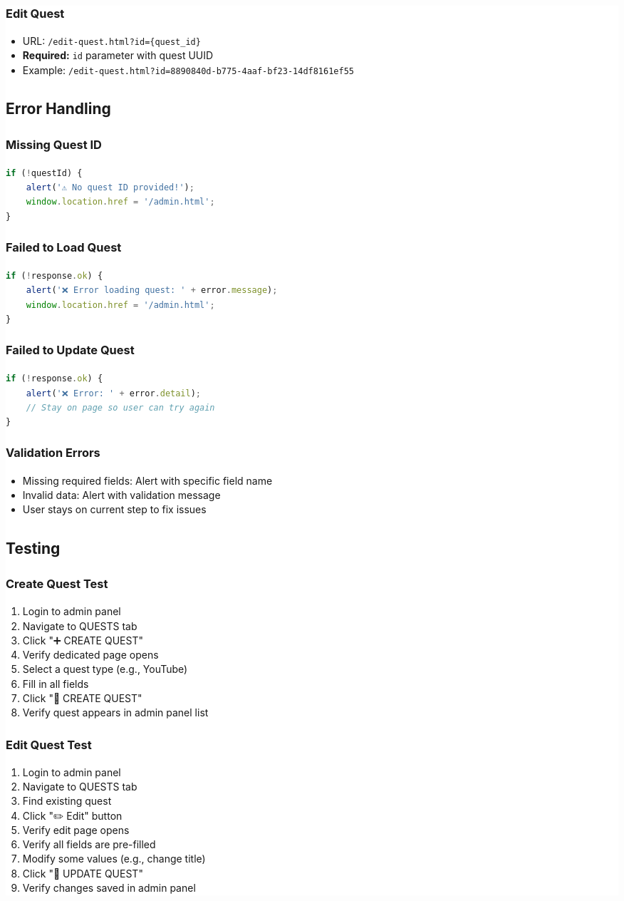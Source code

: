 ### Edit Quest
- URL: `/edit-quest.html?id={quest_id}`
- **Required:** `id` parameter with quest UUID
- Example: `/edit-quest.html?id=8890840d-b775-4aaf-bf23-14df8161ef55`

## Error Handling

### Missing Quest ID
```javascript
if (!questId) {
    alert('⚠️ No quest ID provided!');
    window.location.href = '/admin.html';
}
```

### Failed to Load Quest
```javascript
if (!response.ok) {
    alert('❌ Error loading quest: ' + error.message);
    window.location.href = '/admin.html';
}
```

### Failed to Update Quest
```javascript
if (!response.ok) {
    alert('❌ Error: ' + error.detail);
    // Stay on page so user can try again
}
```

### Validation Errors
- Missing required fields: Alert with specific field name
- Invalid data: Alert with validation message
- User stays on current step to fix issues

## Testing

### Create Quest Test
1. Login to admin panel
2. Navigate to QUESTS tab
3. Click "➕ CREATE QUEST"
4. Verify dedicated page opens
5. Select a quest type (e.g., YouTube)
6. Fill in all fields
7. Click "🚀 CREATE QUEST"
8. Verify quest appears in admin panel list

### Edit Quest Test
1. Login to admin panel
2. Navigate to QUESTS tab
3. Find existing quest
4. Click "✏️ Edit" button
5. Verify edit page opens
6. Verify all fields are pre-filled
7. Modify some values (e.g., change title)
8. Click "💾 UPDATE QUEST"
9. Verify changes saved in admin panel
